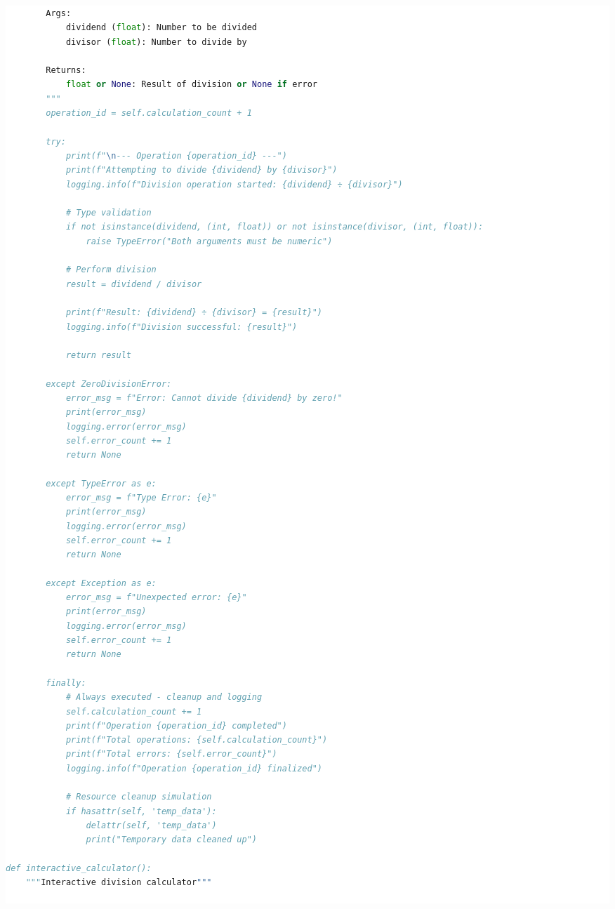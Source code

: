 ```python
        Args:
            dividend (float): Number to be divided
            divisor (float): Number to divide by
            
        Returns:
            float or None: Result of division or None if error
        """
        operation_id = self.calculation_count + 1
        
        try:
            print(f"\n--- Operation {operation_id} ---")
            print(f"Attempting to divide {dividend} by {divisor}")
            logging.info(f"Division operation started: {dividend} ÷ {divisor}")
            
            # Type validation
            if not isinstance(dividend, (int, float)) or not isinstance(divisor, (int, float)):
                raise TypeError("Both arguments must be numeric")
            
            # Perform division
            result = dividend / divisor
            
            print(f"Result: {dividend} ÷ {divisor} = {result}")
            logging.info(f"Division successful: {result}")
            
            return result
            
        except ZeroDivisionError:
            error_msg = f"Error: Cannot divide {dividend} by zero!"
            print(error_msg)
            logging.error(error_msg)
            self.error_count += 1
            return None
            
        except TypeError as e:
            error_msg = f"Type Error: {e}"
            print(error_msg)
            logging.error(error_msg)
            self.error_count += 1
            return None
            
        except Exception as e:
            error_msg = f"Unexpected error: {e}"
            print(error_msg)
            logging.error(error_msg)
            self.error_count += 1
            return None
            
        finally:
            # Always executed - cleanup and logging
            self.calculation_count += 1
            print(f"Operation {operation_id} completed")
            print(f"Total operations: {self.calculation_count}")
            print(f"Total errors: {self.error_count}")
            logging.info(f"Operation {operation_id} finalized")
            
            # Resource cleanup simulation
            if hasattr(self, 'temp_data'):
                delattr(self, 'temp_data')
                print("Temporary data cleaned up")

def interactive_calculator():
    """Interactive division calculator"""
    
```